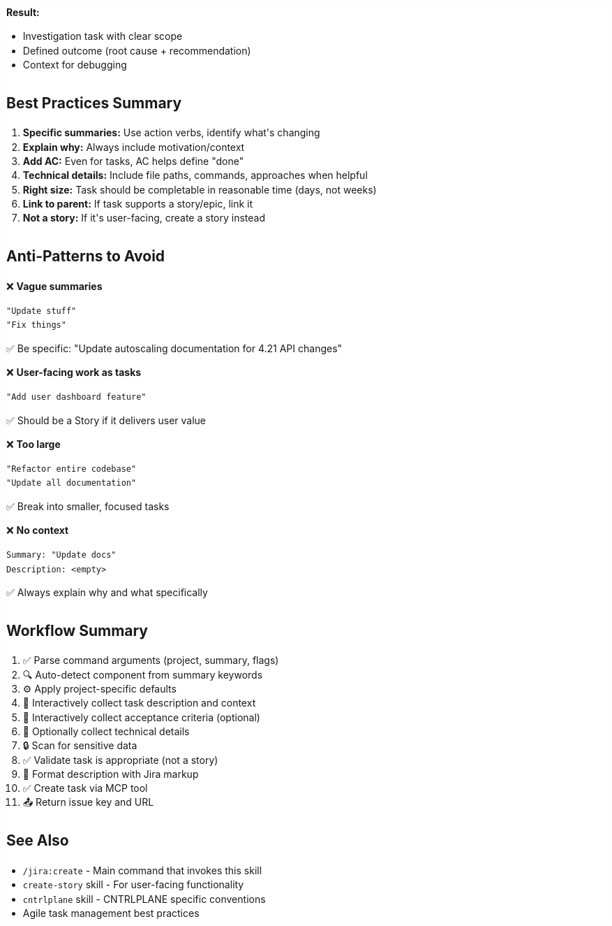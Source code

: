 **Result:**
- Investigation task with clear scope
- Defined outcome (root cause + recommendation)
- Context for debugging

## Best Practices Summary

1. **Specific summaries:** Use action verbs, identify what's changing
2. **Explain why:** Always include motivation/context
3. **Add AC:** Even for tasks, AC helps define "done"
4. **Technical details:** Include file paths, commands, approaches when helpful
5. **Right size:** Task should be completable in reasonable time (days, not weeks)
6. **Link to parent:** If task supports a story/epic, link it
7. **Not a story:** If it's user-facing, create a story instead

## Anti-Patterns to Avoid

❌ **Vague summaries**
```
"Update stuff"
"Fix things"
```
✅ Be specific: "Update autoscaling documentation for 4.21 API changes"

❌ **User-facing work as tasks**
```
"Add user dashboard feature"
```
✅ Should be a Story if it delivers user value

❌ **Too large**
```
"Refactor entire codebase"
"Update all documentation"
```
✅ Break into smaller, focused tasks

❌ **No context**
```
Summary: "Update docs"
Description: <empty>
```
✅ Always explain why and what specifically

## Workflow Summary

1. ✅ Parse command arguments (project, summary, flags)
2. 🔍 Auto-detect component from summary keywords
3. ⚙️ Apply project-specific defaults
4. 💬 Interactively collect task description and context
5. 💬 Interactively collect acceptance criteria (optional)
6. 💬 Optionally collect technical details
7. 🔒 Scan for sensitive data
8. ✅ Validate task is appropriate (not a story)
9. 📝 Format description with Jira markup
10. ✅ Create task via MCP tool
11. 📤 Return issue key and URL

## See Also

- `/jira:create` - Main command that invokes this skill
- `create-story` skill - For user-facing functionality
- `cntrlplane` skill - CNTRLPLANE specific conventions
- Agile task management best practices
